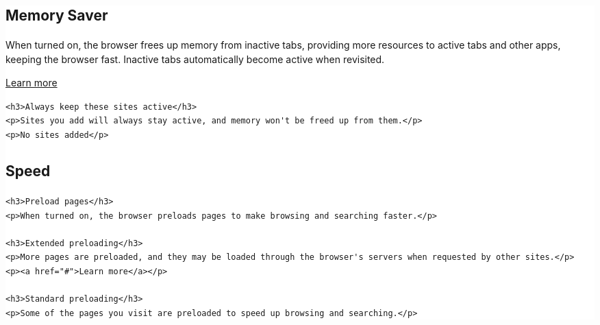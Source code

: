<section class="memory-settings">
    <h2>Memory Saver</h2>
    <p>When turned on, the browser frees up memory from inactive tabs, providing more resources to active tabs and other apps, keeping the browser fast. Inactive tabs automatically become active when revisited.</p>
    <p><a href="#">Learn more</a></p>

    <h3>Always keep these sites active</h3>
    <p>Sites you add will always stay active, and memory won't be freed up from them.</p>
    <p>No sites added</p>
</section>

<section class="memory-saver-settings">
    <h2>Speed</h2>
    
    <h3>Preload pages</h3>
    <p>When turned on, the browser preloads pages to make browsing and searching faster.</p>

    <h3>Extended preloading</h3>
    <p>More pages are preloaded, and they may be loaded through the browser's servers when requested by other sites.</p>
    <p><a href="#">Learn more</a></p>

    <h3>Standard preloading</h3>
    <p>Some of the pages you visit are preloaded to speed up browsing and searching.</p>
</section>

<script>
    // Simulate memory management
    const memorySaverEnabled = true;

    window.addEventListener('blur', function () {
        if (memorySaverEnabled) {
            // Release resources when the window is not active
            // Implement your logic here
        }
    });

    window.addEventListener('focus', function () {
        // Restore resources when the window becomes active again
        // Implement your logic here
    });

    // Simulate page preloading
    const preloadPagesEnabled = true;

    window.addEventListener('load', function () {
        if (preloadPagesEnabled) {
            // Implement your logic for page preloading here
        }
    });

    // To control memory and release resources from inactive tabs
    document.addEventListener('visibilitychange', function () {
        if (document.visibilityState === 'hidden') {
            // Release resources here
        } else {
            // Reactivate resources here
        }
    });
</script>
